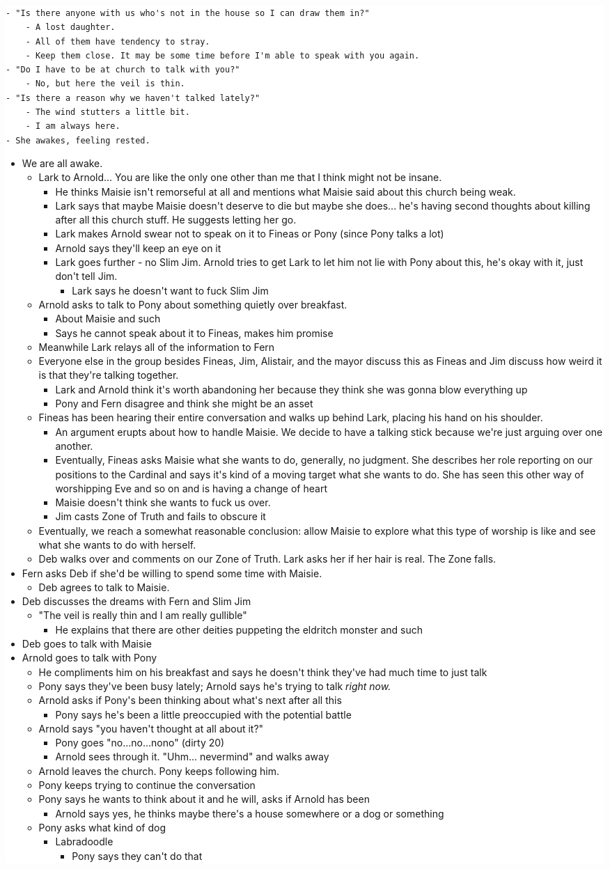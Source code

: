 	- "Is there anyone with us who's not in the house so I can draw them in?"
		- A lost daughter.
		- All of them have tendency to stray.
		- Keep them close. It may be some time before I'm able to speak with you again.
	- "Do I have to be at church to talk with you?"
		- No, but here the veil is thin.
	- "Is there a reason why we haven't talked lately?"
		- The wind stutters a little bit.
		- I am always here.
	- She awakes, feeling rested.
- We are all awake.
	- Lark to Arnold... You are like the only one other than me that I think might not be insane.
		- He thinks Maisie isn't remorseful at all and mentions what Maisie said about this church being weak.
		- Lark says that maybe Maisie doesn't deserve to die but maybe she does... he's having second thoughts about killing after all this church stuff. He suggests letting her go.
		- Lark makes Arnold swear not to speak on it to Fineas or Pony (since Pony talks a lot)
		- Arnold says they'll keep an eye on it
		- Lark goes further - no Slim Jim. Arnold tries to get Lark to let him not lie with Pony about this, he's okay with it, just don't tell Jim.
			- Lark says he doesn't want to fuck Slim Jim
	- Arnold asks to talk to Pony about something quietly over breakfast.
		- About Maisie and such
		- Says he cannot speak about it to Fineas, makes him promise
	- Meanwhile Lark relays all of the information to Fern
	- Everyone else in the group besides Fineas, Jim, Alistair, and the mayor discuss this as Fineas and Jim discuss how weird it is that they're talking together.
		- Lark and Arnold think it's worth abandoning her because they think she was gonna blow everything up
		- Pony and Fern disagree and think she might be an asset
	- Fineas has been hearing their entire conversation and walks up behind Lark, placing his hand on his shoulder.
		- An argument erupts about how to handle Maisie. We decide to have a talking stick because we're just arguing over one another.
		- Eventually, Fineas asks Maisie what she wants to do, generally, no judgment. She describes her role reporting on our positions to the Cardinal and says it's kind of a moving target what she wants to do. She has seen this other way of worshipping Eve and so on and is having a change of heart
		- Maisie doesn't think she wants to fuck us over.
		- Jim casts Zone of Truth and fails to obscure it
	- Eventually, we reach a somewhat reasonable conclusion: allow Maisie to explore what this type of worship is like and see what she wants to do with herself.
	- Deb walks over and comments on our Zone of Truth. Lark asks her if her hair is real. The Zone falls.
- Fern asks Deb if she'd be willing to spend some time with Maisie.
	- Deb agrees to talk to Maisie.
- Deb discusses the dreams with Fern and Slim Jim
	- "The veil is really thin and I am really gullible"
		- He explains that there are other deities puppeting the eldritch monster and such
- Deb goes to talk with Maisie
- Arnold goes to talk with Pony
	- He compliments him on his breakfast and says he doesn't think they've had much time to just talk
	- Pony says they've been busy lately; Arnold says he's trying to talk *right now.*
	- Arnold asks if Pony's been thinking about what's next after all this
		- Pony says he's been a little preoccupied with the potential battle
	- Arnold says "you haven't thought at all about it?"
		- Pony goes "no...no...nono" (dirty 20)
		- Arnold sees through it. "Uhm... nevermind" and walks away
	- Arnold leaves the church. Pony keeps following him.
	- Pony keeps trying to continue the conversation
	- Pony says he wants to think about it and he will, asks if Arnold has been
		- Arnold says yes, he thinks maybe there's a house somewhere or a dog or something
	- Pony asks what kind of dog
		- Labradoodle
			- Pony says they can't do that